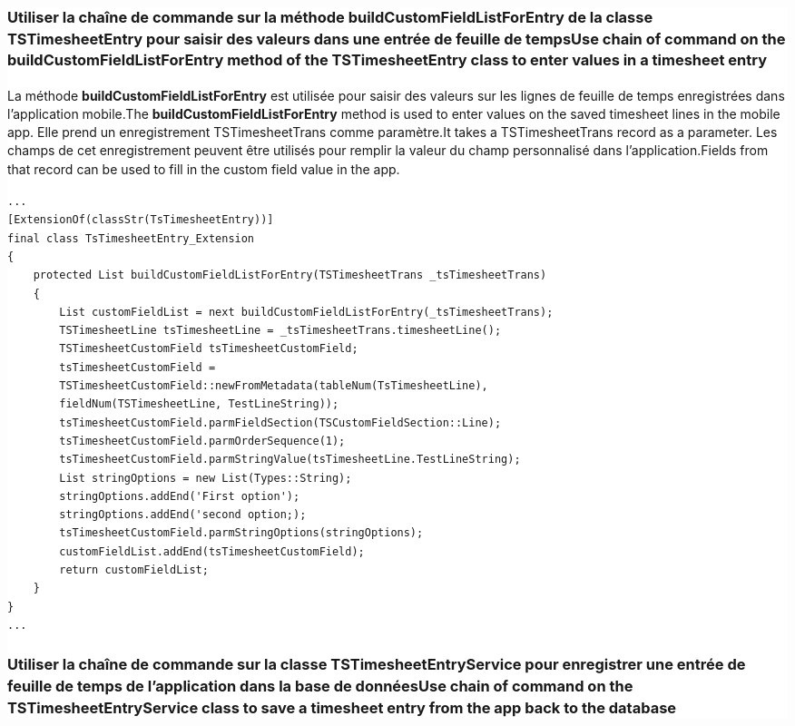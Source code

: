 ### <a name="use-chain-of-command-on-the-buildcustomfieldlistforentry-method-of-the-tstimesheetentry-class-to-enter-values-in-a-timesheet-entry"></a><span data-ttu-id="123f9-229">Utiliser la chaîne de commande sur la méthode buildCustomFieldListForEntry de la classe TSTimesheetEntry pour saisir des valeurs dans une entrée de feuille de temps</span><span class="sxs-lookup"><span data-stu-id="123f9-229">Use chain of command on the buildCustomFieldListForEntry method of the TSTimesheetEntry class to enter values in a timesheet entry</span></span>

<span data-ttu-id="123f9-230">La méthode **buildCustomFieldListForEntry** est utilisée pour saisir des valeurs sur les lignes de feuille de temps enregistrées dans l’application mobile.</span><span class="sxs-lookup"><span data-stu-id="123f9-230">The **buildCustomFieldListForEntry** method is used to enter values on the saved timesheet lines in the mobile app.</span></span> <span data-ttu-id="123f9-231">Elle prend un enregistrement TSTimesheetTrans comme paramètre.</span><span class="sxs-lookup"><span data-stu-id="123f9-231">It takes a TSTimesheetTrans record as a parameter.</span></span> <span data-ttu-id="123f9-232">Les champs de cet enregistrement peuvent être utilisés pour remplir la valeur du champ personnalisé dans l’application.</span><span class="sxs-lookup"><span data-stu-id="123f9-232">Fields from that record can be used to fill in the custom field value in the app.</span></span>

```xpp
...
[ExtensionOf(classStr(TsTimesheetEntry))]
final class TsTimesheetEntry_Extension
{
    protected List buildCustomFieldListForEntry(TSTimesheetTrans _tsTimesheetTrans)
    {
        List customFieldList = next buildCustomFieldListForEntry(_tsTimesheetTrans);
        TSTimesheetLine tsTimesheetLine = _tsTimesheetTrans.timesheetLine();
        TSTimesheetCustomField tsTimesheetCustomField;
        tsTimesheetCustomField =
        TSTimesheetCustomField::newFromMetadata(tableNum(TsTimesheetLine),
        fieldNum(TSTimesheetLine, TestLineString));
        tsTimesheetCustomField.parmFieldSection(TSCustomFieldSection::Line);
        tsTimesheetCustomField.parmOrderSequence(1);
        tsTimesheetCustomField.parmStringValue(tsTimesheetLine.TestLineString);
        List stringOptions = new List(Types::String);
        stringOptions.addEnd('First option');
        stringOptions.addEnd('second option;);
        tsTimesheetCustomField.parmStringOptions(stringOptions);
        customFieldList.addEnd(tsTimesheetCustomField);
        return customFieldList;
    }
}
...
```

### <a name="use-chain-of-command-on-the-tstimesheetentryservice-class-to-save-a-timesheet-entry-from-the-app-back-to-the-database"></a><span data-ttu-id="123f9-233">Utiliser la chaîne de commande sur la classe TSTimesheetEntryService pour enregistrer une entrée de feuille de temps de l’application dans la base de données</span><span class="sxs-lookup"><span data-stu-id="123f9-233">Use chain of command on the TSTimesheetEntryService class to save a timesheet entry from the app back to the database</span></span>

